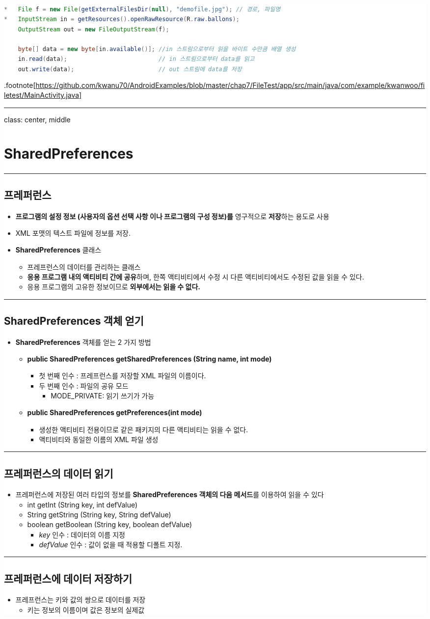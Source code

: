 ```java
*   File f = new File(getExternalFilesDir(null), "demofile.jpg"); // 경로, 파일명
*   InputStream in = getResources().openRawResource(R.raw.ballons);
    OutputStream out = new FileOutputStream(f);

    byte[] data = new byte[in.available()]; //in 스트림으로부터 읽을 바이트 수만큼 배열 생성
    in.read(data);                          // in 스트림으로부터 data를 읽고
    out.write(data);                        // out 스트림에 data를 저장
```

.footnote[https://github.com/kwanu70/AndroidExamples/blob/master/chap7/FileTest/app/src/main/java/com/example/kwanwoo/filetest/MainActivity.java]

---
class: center, middle
# SharedPreferences

---
## 프레퍼런스
* **프로그램의 설정 정보 (사용자의 옵션 선택 사항 이나 프로그램의 구성 정보)를** 영구적으로 **저장**하는 용도로 사용
* XML 포맷의 텍스트 파일에 정보를 저장.

* **SharedPreferences** 클래스
    - 프레프런스의 데이터를 관리하는 클래스
    - **응용 프로그램 내의 액티비티 간에 공유**하며, 한쪽 액티비티에서 수정 시 다른 액티비티에서도 수정된 값을 읽을 수 있다.
    - 응용 프로그램의 고유한 정보이므로 **외부에서는 읽을 수 없다.**

---
## SharedPreferences 객체 얻기
* **SharedPreferences** 객체를 얻는 2 가지 방법
    - **public SharedPreferences getSharedPreferences (String name, int mode)**
        + 첫 번째 인수 : 프레프런스를 저장할 XML 파일의 이름이다.
        + 두 번째 인수 : 파일의 공유 모드
            - MODE_PRIVATE: 읽기 쓰기가 가능

    - **public SharedPreferences getPreferences(int mode)**
        + 생성한 액티비티 전용이므로 같은 패키지의 다른 액티비티는 읽을 수 없다.
        + 액티비티와 동일한 이름의 XML 파일 생성

---
## 프레퍼런스의 데이터 읽기
* 프레퍼런스에 저장된 여러 타입의 정보를 **SharedPreferences 객체의 다음 메서드**를 이용하여 읽을 수 있다
    - int getInt (String key, int defValue)
    - String getString (String key, String defValue)
    - boolean getBoolean (String key, boolean defValue)    
        + *key* 인수 : 데이터의 이름 지정
        + *defValue* 인수 : 값이 없을 때 적용할 디폴트 지정.

---
## 프레퍼런스에 데이터 저장하기
* 프레프런스는 키와 값의 쌍으로 데이터를 저장
    - 키는 정보의 이름이며 값은 정보의 실제값
